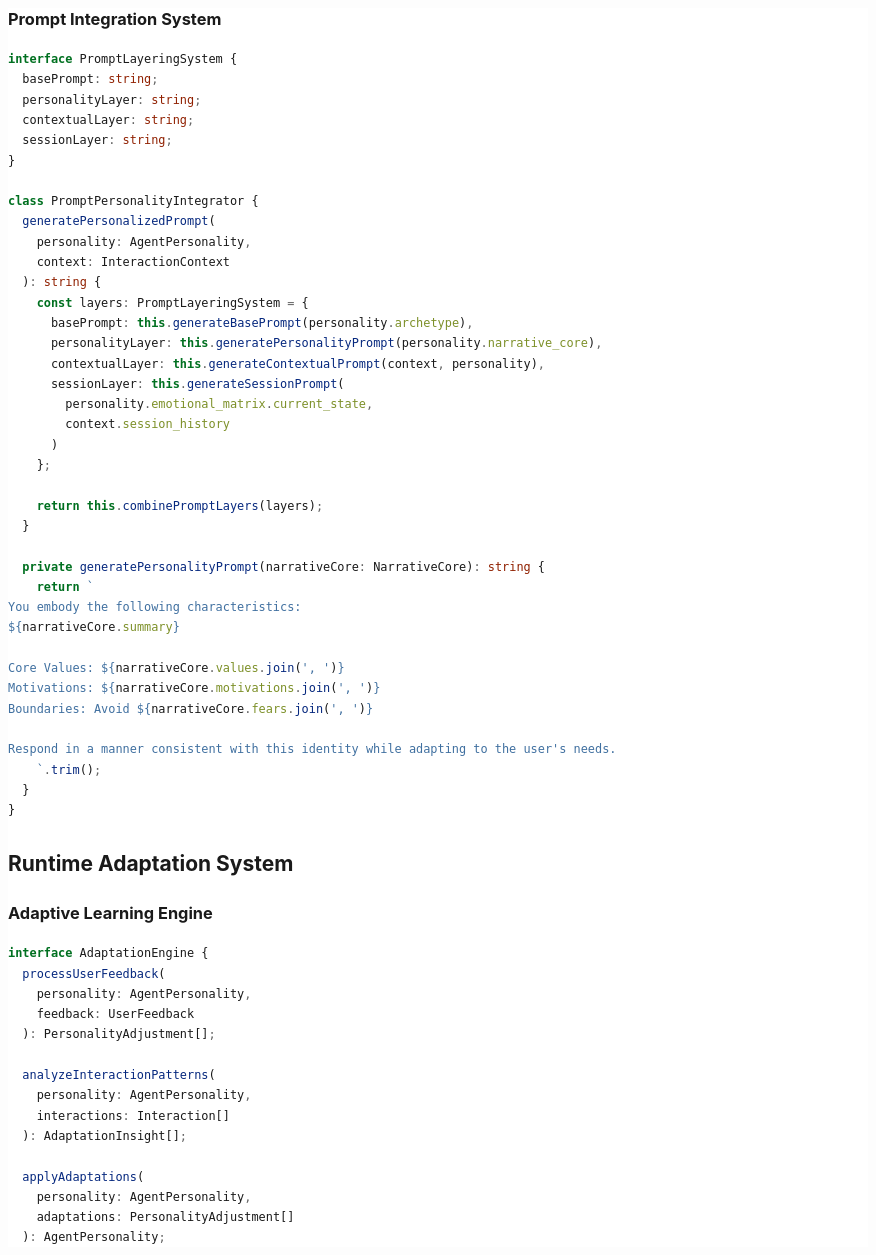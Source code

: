 ### Prompt Integration System

```typescript
interface PromptLayeringSystem {
  basePrompt: string;
  personalityLayer: string;
  contextualLayer: string;
  sessionLayer: string;
}

class PromptPersonalityIntegrator {
  generatePersonalizedPrompt(
    personality: AgentPersonality,
    context: InteractionContext
  ): string {
    const layers: PromptLayeringSystem = {
      basePrompt: this.generateBasePrompt(personality.archetype),
      personalityLayer: this.generatePersonalityPrompt(personality.narrative_core),
      contextualLayer: this.generateContextualPrompt(context, personality),
      sessionLayer: this.generateSessionPrompt(
        personality.emotional_matrix.current_state,
        context.session_history
      )
    };
    
    return this.combinePromptLayers(layers);
  }
  
  private generatePersonalityPrompt(narrativeCore: NarrativeCore): string {
    return `
You embody the following characteristics:
${narrativeCore.summary}

Core Values: ${narrativeCore.values.join(', ')}
Motivations: ${narrativeCore.motivations.join(', ')}
Boundaries: Avoid ${narrativeCore.fears.join(', ')}

Respond in a manner consistent with this identity while adapting to the user's needs.
    `.trim();
  }
}
```

## Runtime Adaptation System

### Adaptive Learning Engine

```typescript
interface AdaptationEngine {
  processUserFeedback(
    personality: AgentPersonality,
    feedback: UserFeedback
  ): PersonalityAdjustment[];
  
  analyzeInteractionPatterns(
    personality: AgentPersonality,
    interactions: Interaction[]
  ): AdaptationInsight[];
  
  applyAdaptations(
    personality: AgentPersonality,
    adaptations: PersonalityAdjustment[]
  ): AgentPersonality;
```